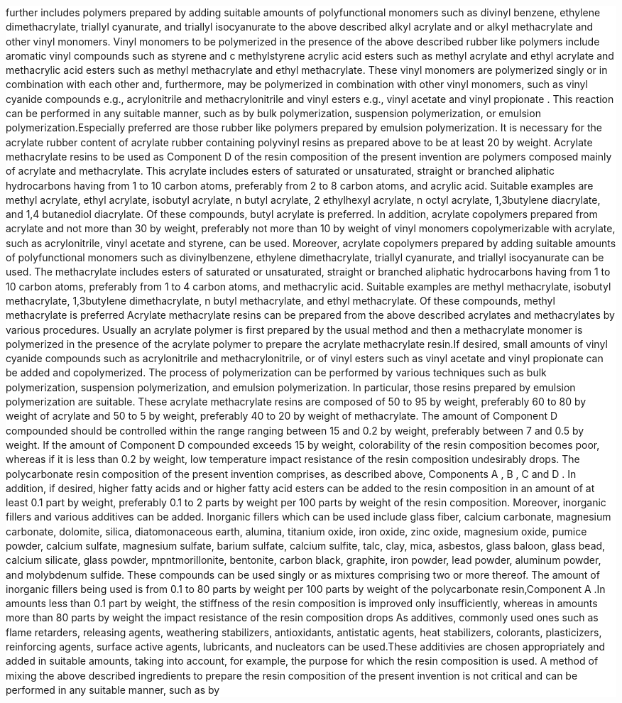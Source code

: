 further includes polymers prepared by adding suitable amounts of polyfunctional monomers such as divinyl benzene, ethylene dimethacrylate, triallyl cyanurate, and triallyl isocyanurate to the above described alkyl acrylate and or alkyl methacrylate and other vinyl monomers. Vinyl monomers to be polymerized in the presence of the above described rubber like polymers include aromatic vinyl compounds such as styrene and c methylstyrene acrylic acid esters such as methyl acrylate and ethyl acrylate and methacrylic acid esters such as methyl methacrylate and ethyl methacrylate. These vinyl monomers are polymerized singly or in combination with each other and, furthermore, may be polymerized in combination with other vinyl monomers, such as vinyl cyanide compounds e.g., acrylonitrile and methacrylonitrile and vinyl esters e.g., vinyl acetate and vinyl propionate . This reaction can be performed in any suitable manner, such as by bulk polymerization, suspension polymerization, or emulsion polymerization.Especially preferred are those rubber like polymers prepared by emulsion polymerization. It is necessary for the acrylate rubber content of acrylate rubber containing polyvinyl resins as prepared above to be at least 20 by weight. Acrylate methacrylate resins to be used as Component D of the resin composition of the present invention are polymers composed mainly of acrylate and methacrylate. This acrylate includes esters of saturated or unsaturated, straight or branched aliphatic hydrocarbons having from 1 to 10 carbon atoms, preferably from 2 to 8 carbon atoms, and acrylic acid. Suitable examples are methyl acrylate, ethyl acrylate, isobutyl acrylate, n butyl acrylate, 2 ethylhexyl acrylate, n octyl acrylate, 1,3butylene diacrylate, and 1,4 butanediol diacrylate. Of these compounds, butyl acrylate is preferred. In addition, acrylate copolymers prepared from acrylate and not more than 30 by weight, preferably not more than 10 by weight of vinyl monomers copolymerizable with acrylate, such as acrylonitrile, vinyl acetate and styrene, can be used. Moreover, acrylate copolymers prepared by adding suitable amounts of polyfunctional monomers such as divinylbenzene, ethylene dimethacrylate, triallyl cyanurate, and triallyl isocyanurate can be used. The methacrylate includes esters of saturated or unsaturated, straight or branched aliphatic hydrocarbons having from 1 to 10 carbon atoms, preferably from 1 to 4 carbon atoms, and methacrylic acid. Suitable examples are methyl methacrylate, isobutyl methacrylate, 1,3butylene dimethacrylate, n butyl methacrylate, and ethyl methacrylate. Of these compounds, methyl methacrylate is preferred Acrylate methacrylate resins can be prepared from the above described acrylates and methacrylates by various procedures. Usually an acrylate polymer is first prepared by the usual method and then a methacrylate monomer is polymerized in the presence of the acrylate polymer to prepare the acrylate methacrylate resin.If desired, small amounts of vinyl cyanide compounds such as acrylonitrile and methacrylonitrile, or of vinyl esters such as vinyl acetate and vinyl propionate can be added and copolymerized. The process of polymerization can be performed by various techniques such as bulk polymerization, suspension polymerization, and emulsion polymerization. In particular, those resins prepared by emulsion polymerization are suitable. These acrylate methacrylate resins are composed of 50 to 95 by weight, preferably 60 to 80 by weight of acrylate and 50 to 5 by weight, preferably 40 to 20 by weight of methacrylate. The amount of Component D compounded should be controlled within the range ranging between 15 and 0.2 by weight, preferably between 7 and 0.5 by weight. If the amount of Component D compounded exceeds 15 by weight, colorability of the resin composition becomes poor, whereas if it is less than 0.2 by weight, low temperature impact resistance of the resin composition undesirably drops. The polycarbonate resin composition of the present invention comprises, as described above, Components A , B , C and D . In addition, if desired, higher fatty acids and or higher fatty acid esters can be added to the resin composition in an amount of at least 0.1 part by weight, preferably 0.1 to 2 parts by weight per 100 parts by weight of the resin composition. Moreover, inorganic fillers and various additives can be added. Inorganic fillers which can be used include glass fiber, calcium carbonate, magnesium carbonate, dolomite, silica, diatomonaceous earth, alumina, titanium oxide, iron oxide, zinc oxide, magnesium oxide, pumice powder, calcium sulfate, magnesium sulfate, barium sulfate, calcium sulfite, talc, clay, mica, asbestos, glass baloon, glass bead, calcium silicate, glass powder, mpntmorillonite, bentonite, carbon black, graphite, iron powder, lead powder, aluminum powder, and molybdenum sulfide. These compounds can be used singly or as mixtures comprising two or more thereof. The amount of inorganic fillers being used is from 0.1 to 80 parts by weight per 100 parts by weight of the polycarbonate resin,Component A .In amounts less than 0.1 part by weight, the stiffness of the resin composition is improved only insufficiently, whereas in amounts more than 80 parts by weight the impact resistance of the resin composition drops As additives, commonly used ones such as flame retarders, releasing agents, weathering stabilizers, antioxidants, antistatic agents, heat stabilizers, colorants, plasticizers, reinforcing agents, surface active agents, lubricants, and nucleators can be used.These additivies are chosen appropriately and added in suitable amounts, taking into account, for example, the purpose for which the resin composition is used. A method of mixing the above described ingredients to prepare the resin composition of the present invention is not critical and can be performed in any suitable manner, such as by